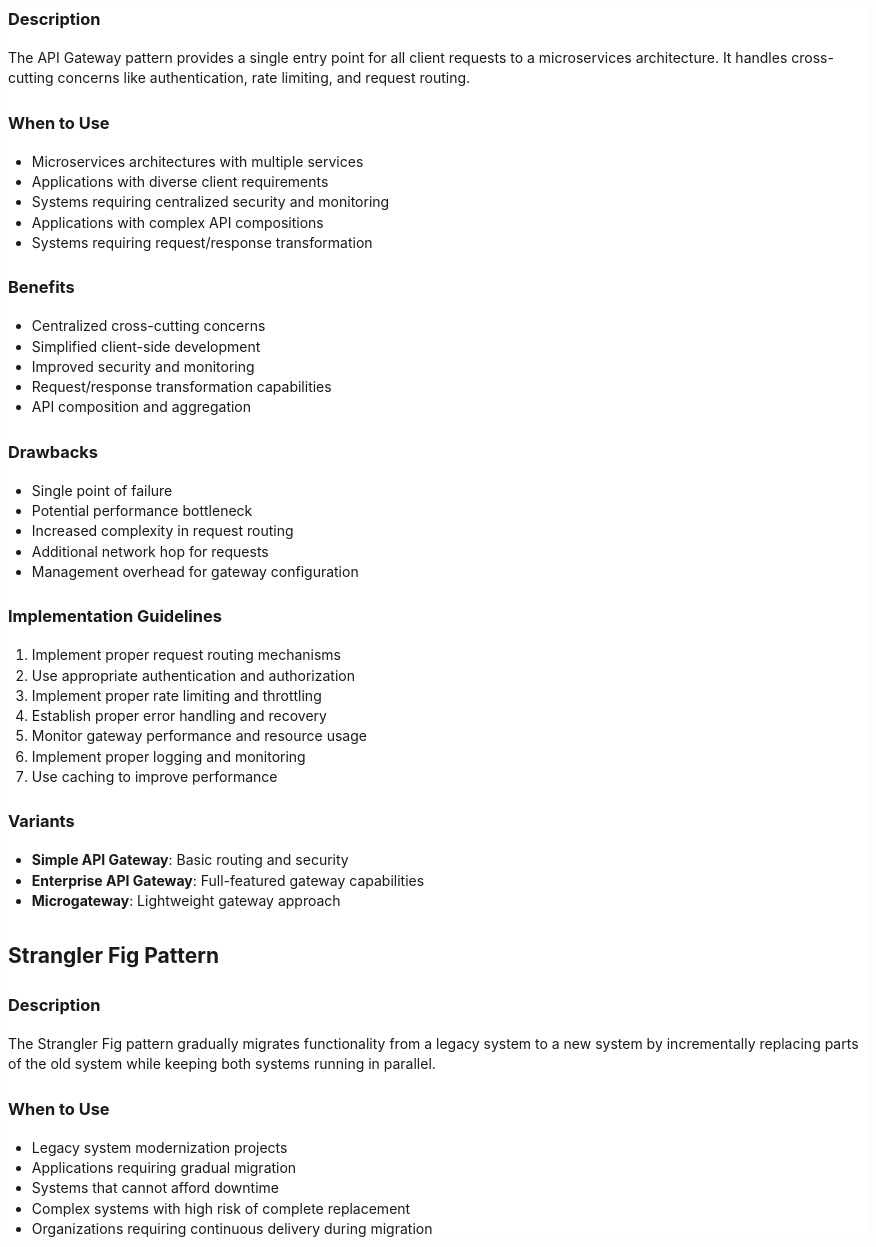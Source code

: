 ### Description
The API Gateway pattern provides a single entry point for all client requests to a microservices architecture. It handles cross-cutting concerns like authentication, rate limiting, and request routing.

### When to Use
- Microservices architectures with multiple services
- Applications with diverse client requirements
- Systems requiring centralized security and monitoring
- Applications with complex API compositions
- Systems requiring request/response transformation

### Benefits
- Centralized cross-cutting concerns
- Simplified client-side development
- Improved security and monitoring
- Request/response transformation capabilities
- API composition and aggregation

### Drawbacks
- Single point of failure
- Potential performance bottleneck
- Increased complexity in request routing
- Additional network hop for requests
- Management overhead for gateway configuration

### Implementation Guidelines
1. Implement proper request routing mechanisms
2. Use appropriate authentication and authorization
3. Implement proper rate limiting and throttling
4. Establish proper error handling and recovery
5. Monitor gateway performance and resource usage
6. Implement proper logging and monitoring
7. Use caching to improve performance

### Variants
- **Simple API Gateway**: Basic routing and security
- **Enterprise API Gateway**: Full-featured gateway capabilities
- **Microgateway**: Lightweight gateway approach

## Strangler Fig Pattern

### Description
The Strangler Fig pattern gradually migrates functionality from a legacy system to a new system by incrementally replacing parts of the old system while keeping both systems running in parallel.

### When to Use
- Legacy system modernization projects
- Applications requiring gradual migration
- Systems that cannot afford downtime
- Complex systems with high risk of complete replacement
- Organizations requiring continuous delivery during migration
